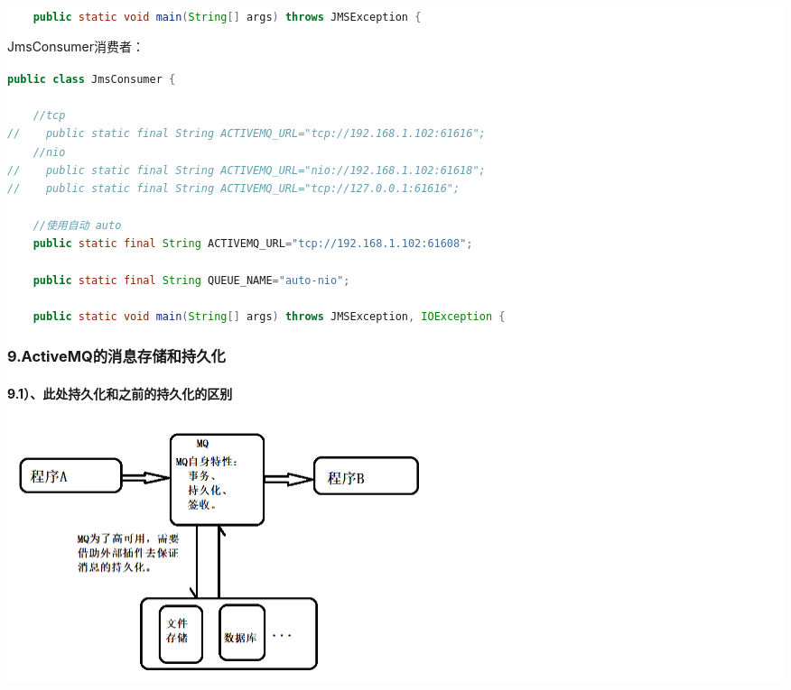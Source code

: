 ```java
    public static void main(String[] args) throws JMSException {
```



JmsConsumer消费者：

```java
public class JmsConsumer {

    //tcp
//    public static final String ACTIVEMQ_URL="tcp://192.168.1.102:61616";
    //nio
//    public static final String ACTIVEMQ_URL="nio://192.168.1.102:61618";
//    public static final String ACTIVEMQ_URL="tcp://127.0.0.1:61616";

    //使用自动 auto
    public static final String ACTIVEMQ_URL="tcp://192.168.1.102:61608";

    public static final String QUEUE_NAME="auto-nio";

    public static void main(String[] args) throws JMSException, IOException {
```

### 9.ActiveMQ的消息存储和持久化

#### 9.1）、此处持久化和之前的持久化的区别

<img src="images/20.png" style="zoom:50%;" />
